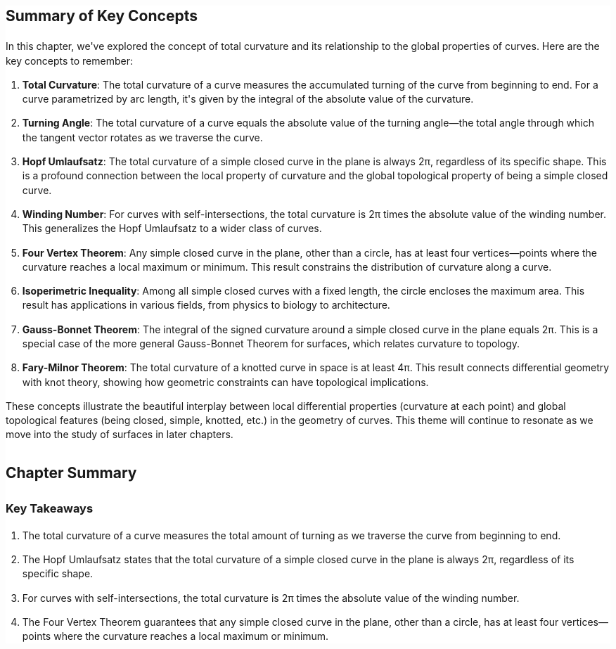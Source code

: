 ## Summary of Key Concepts

In this chapter, we've explored the concept of total curvature and its relationship to the global properties of curves. Here are the key concepts to remember:

1. **Total Curvature**: The total curvature of a curve measures the accumulated turning of the curve from beginning to end. For a curve parametrized by arc length, it's given by the integral of the absolute value of the curvature.

2. **Turning Angle**: The total curvature of a curve equals the absolute value of the turning angle—the total angle through which the tangent vector rotates as we traverse the curve.

3. **Hopf Umlaufsatz**: The total curvature of a simple closed curve in the plane is always 2π, regardless of its specific shape. This is a profound connection between the local property of curvature and the global topological property of being a simple closed curve.

4. **Winding Number**: For curves with self-intersections, the total curvature is 2π times the absolute value of the winding number. This generalizes the Hopf Umlaufsatz to a wider class of curves.

5. **Four Vertex Theorem**: Any simple closed curve in the plane, other than a circle, has at least four vertices—points where the curvature reaches a local maximum or minimum. This result constrains the distribution of curvature along a curve.

6. **Isoperimetric Inequality**: Among all simple closed curves with a fixed length, the circle encloses the maximum area. This result has applications in various fields, from physics to biology to architecture.

7. **Gauss-Bonnet Theorem**: The integral of the signed curvature around a simple closed curve in the plane equals 2π. This is a special case of the more general Gauss-Bonnet Theorem for surfaces, which relates curvature to topology.

8. **Fary-Milnor Theorem**: The total curvature of a knotted curve in space is at least 4π. This result connects differential geometry with knot theory, showing how geometric constraints can have topological implications.

These concepts illustrate the beautiful interplay between local differential properties (curvature at each point) and global topological features (being closed, simple, knotted, etc.) in the geometry of curves. This theme will continue to resonate as we move into the study of surfaces in later chapters.

## Chapter Summary

### Key Takeaways

1. The total curvature of a curve measures the total amount of turning as we traverse the curve from beginning to end.

2. The Hopf Umlaufsatz states that the total curvature of a simple closed curve in the plane is always 2π, regardless of its specific shape.

3. For curves with self-intersections, the total curvature is 2π times the absolute value of the winding number.

4. The Four Vertex Theorem guarantees that any simple closed curve in the plane, other than a circle, has at least four vertices—points where the curvature reaches a local maximum or minimum.
